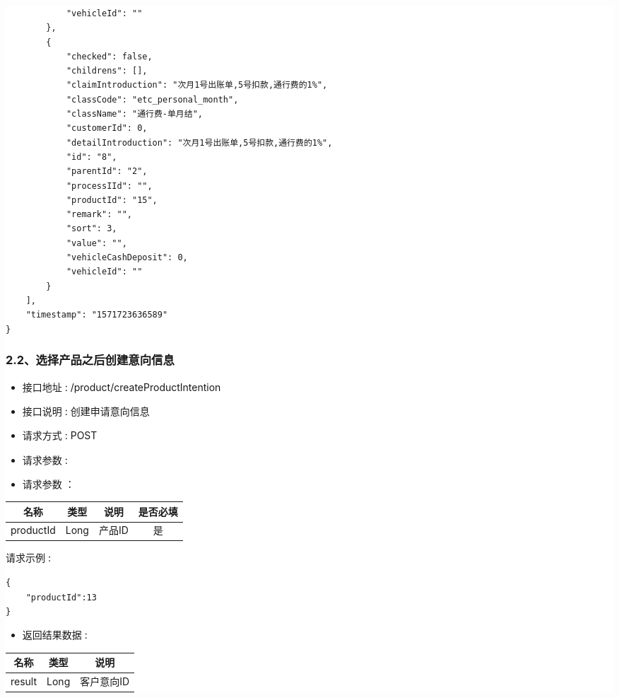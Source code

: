 ```
			"vehicleId": ""
		},
		{
			"checked": false,
			"childrens": [],
			"claimIntroduction": "次月1号出账单,5号扣款,通行费的1%",
			"classCode": "etc_personal_month",
			"className": "通行费-单月结",
			"customerId": 0,
			"detailIntroduction": "次月1号出账单,5号扣款,通行费的1%",
			"id": "8",
			"parentId": "2",
			"processIId": "",
			"productId": "15",
			"remark": "",
			"sort": 3,
			"value": "",
			"vehicleCashDeposit": 0,
			"vehicleId": ""
		}
	],
	"timestamp": "1571723636589"
}
```

### 2.2、**选择产品之后创建意向信息**

 * 接口地址 : /product/createProductIntention
 * 接口说明 : 创建申请意向信息
 * 请求方式 : POST
 * 请求参数 : 
 
 * 请求参数 ：
 
| 名称 | 类型 | 说明 | 是否必填 |
|:---:|:---:|:---:|:---:|
| productId | Long | 产品ID | 是|

请求示例 :  

```
{
    "productId":13
}
```

 * 返回结果数据 :  

| 名称 | 类型 | 说明 |
|:---:|:---:|:---:|
| result | Long | 客户意向ID |


